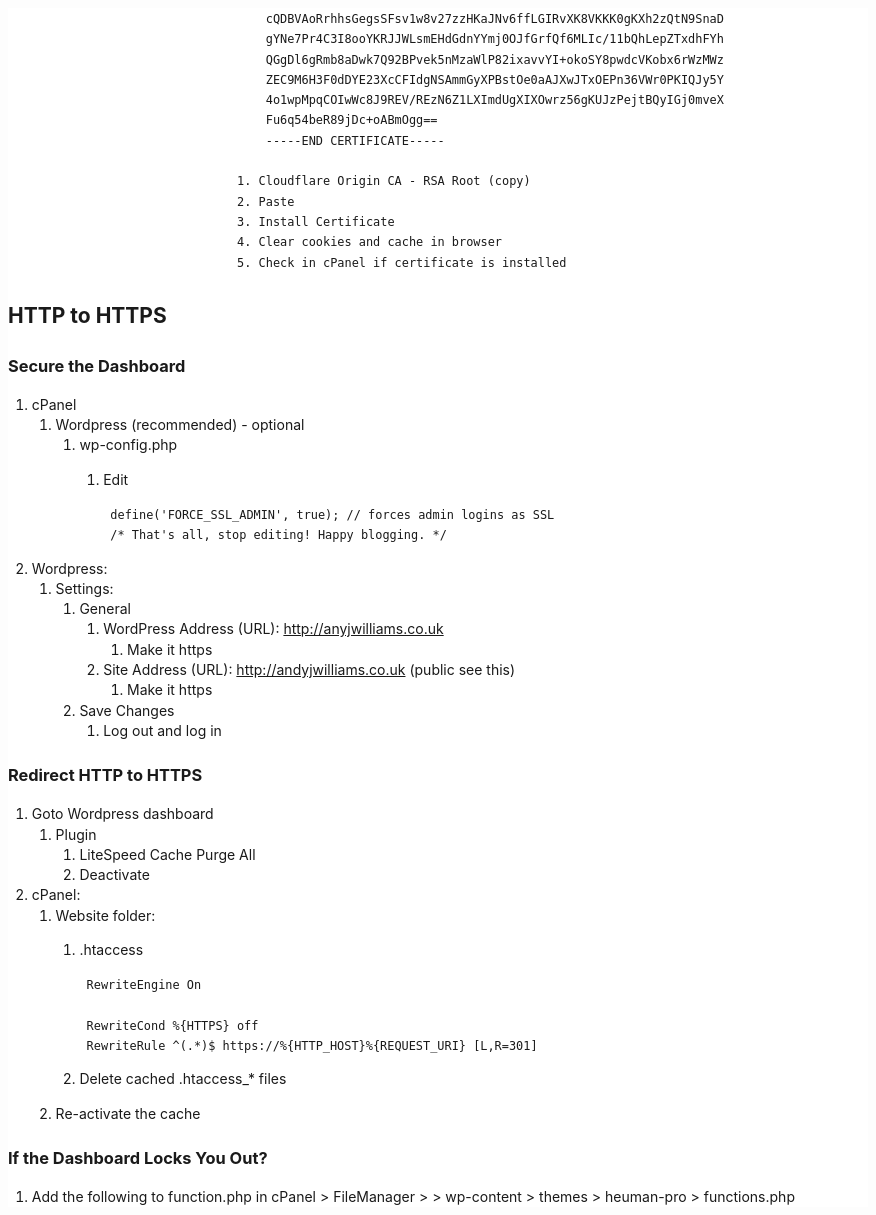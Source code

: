 										cQDBVAoRrhhsGegsSFsv1w8v27zzHKaJNv6ffLGIRvXK8VKKK0gKXh2zQtN9SnaD
										gYNe7Pr4C3I8ooYKRJJWLsmEHdGdnYYmj0OJfGrfQf6MLIc/11bQhLepZTxdhFYh
										QGgDl6gRmb8aDwk7Q92BPvek5nMzaWlP82ixavvYI+okoSY8pwdcVKobx6rWzMWz
										ZEC9M6H3F0dDYE23XcCFIdgNSAmmGyXPBstOe0aAJXwJTxOEPn36VWr0PKIQJy5Y
										4o1wpMpqCOIwWc8J9REV/REzN6Z1LXImdUgXIXOwrz56gKUJzPejtBQyIGj0mveX
										Fu6q54beR89jDc+oABmOgg==
										-----END CERTIFICATE-----
	
									1. Cloudflare Origin CA - RSA Root (copy)
									2. Paste
									3. Install Certificate
									4. Clear cookies and cache in browser
									5. Check in cPanel if certificate is installed

## HTTP to HTTPS ##
### Secure the Dashboard ###
1. cPanel
	1. Wordpress (recommended) - optional
		1. wp-config.php
			1. Edit
			
					define('FORCE_SSL_ADMIN', true); // forces admin logins as SSL
					/* That's all, stop editing! Happy blogging. */
2. Wordpress:
	1. Settings:
		1. General
			1. WordPress Address (URL): http://anyjwilliams.co.uk
				1. Make it https
			2. Site Address (URL): http://andyjwilliams.co.uk (public see this)
				1. Make it https
		2. Save Changes
			1. Log out and log in

### Redirect HTTP to HTTPS ###
1. Goto Wordpress dashboard
	1. Plugin
		1. LiteSpeed Cache Purge All
		2. Deactivate
1. cPanel:
	1. Website folder:
		1. .htaccess

				RewriteEngine On

				RewriteCond %{HTTPS} off
				RewriteRule ^(.*)$ https://%{HTTP_HOST}%{REQUEST_URI} [L,R=301]

		2. Delete cached .htaccess_* files
	2. Re-activate the cache

### If the Dashboard Locks You Out? ###
1. Add the following to function.php in cPanel > FileManager > <domain> > wp-content > themes > heuman-pro > functions.php
